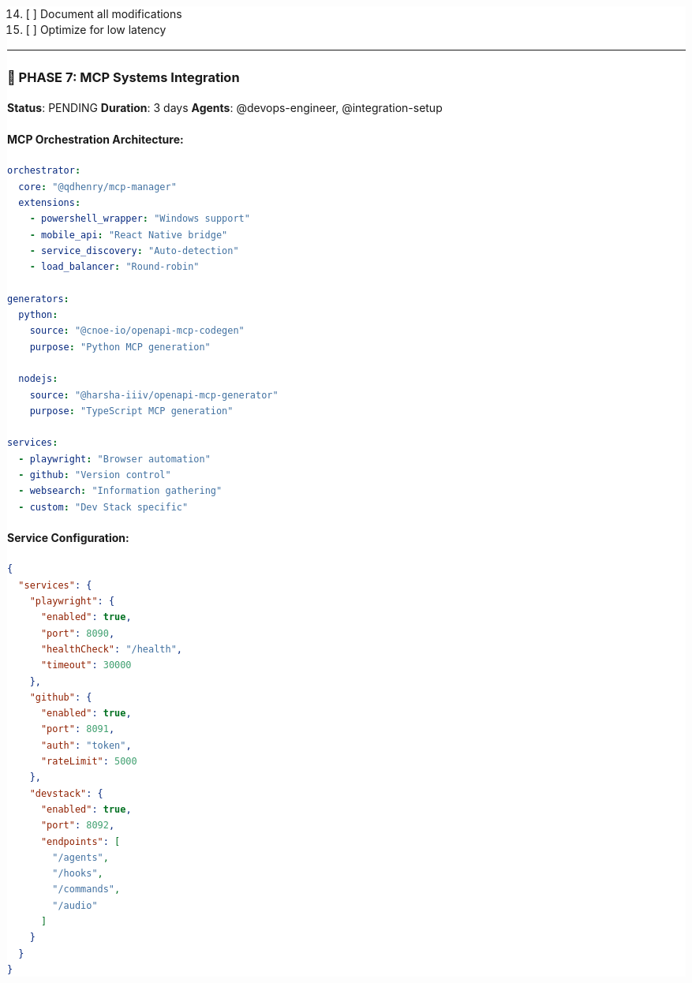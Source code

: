 14. [ ] Document all modifications
15. [ ] Optimize for low latency

---

### 🔌 PHASE 7: MCP Systems Integration
**Status**: PENDING
**Duration**: 3 days
**Agents**: @devops-engineer, @integration-setup

#### MCP Orchestration Architecture:
```yaml
orchestrator:
  core: "@qdhenry/mcp-manager"
  extensions:
    - powershell_wrapper: "Windows support"
    - mobile_api: "React Native bridge"
    - service_discovery: "Auto-detection"
    - load_balancer: "Round-robin"

generators:
  python:
    source: "@cnoe-io/openapi-mcp-codegen"
    purpose: "Python MCP generation"
    
  nodejs:
    source: "@harsha-iiiv/openapi-mcp-generator"
    purpose: "TypeScript MCP generation"

services:
  - playwright: "Browser automation"
  - github: "Version control"
  - websearch: "Information gathering"
  - custom: "Dev Stack specific"
```

#### Service Configuration:
```json
{
  "services": {
    "playwright": {
      "enabled": true,
      "port": 8090,
      "healthCheck": "/health",
      "timeout": 30000
    },
    "github": {
      "enabled": true,
      "port": 8091,
      "auth": "token",
      "rateLimit": 5000
    },
    "devstack": {
      "enabled": true,
      "port": 8092,
      "endpoints": [
        "/agents",
        "/hooks",
        "/commands",
        "/audio"
      ]
    }
  }
}
```